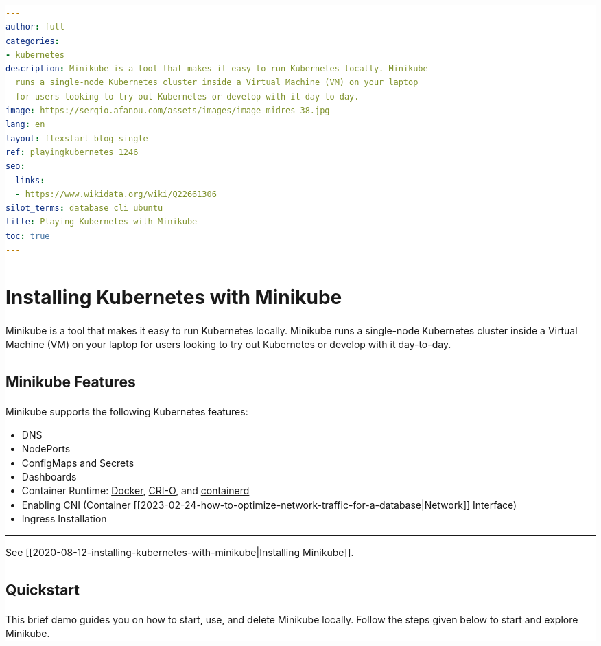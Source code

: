 ```yaml
---
author: full
categories:
- kubernetes
description: Minikube is a tool that makes it easy to run Kubernetes locally. Minikube
  runs a single-node Kubernetes cluster inside a Virtual Machine (VM) on your laptop
  for users looking to try out Kubernetes or develop with it day-to-day.
image: https://sergio.afanou.com/assets/images/image-midres-38.jpg
lang: en
layout: flexstart-blog-single
ref: playingkubernetes_1246
seo:
  links:
  - https://www.wikidata.org/wiki/Q22661306
silot_terms: database cli ubuntu
title: Playing Kubernetes with Minikube
toc: true
---
```


# Installing Kubernetes with Minikube

Minikube is a tool that makes it easy to run Kubernetes locally. Minikube runs a single-node Kubernetes cluster inside a Virtual Machine (VM) on your laptop for users looking to try out Kubernetes or develop with it day-to-day.


## Minikube Features[ ](#minikube-features)

Minikube supports the following Kubernetes features:

- DNS
- NodePorts
- ConfigMaps and Secrets
- Dashboards
- Container Runtime: [Docker](https://www.docker.com/), [CRI-O](https://cri-o.io/), and [containerd](https://github.com/containerd/containerd)
- Enabling CNI (Container [[2023-02-24-how-to-optimize-network-traffic-for-a-database|Network]] Interface)
- Ingress
  Installation[ ](#installation)

---

See [[2020-08-12-installing-kubernetes-with-minikube|Installing Minikube]].


## Quickstart[ ](#quickstart)

This brief demo guides you on how to start, use, and delete Minikube locally. Follow the steps given below to start and explore Minikube.
